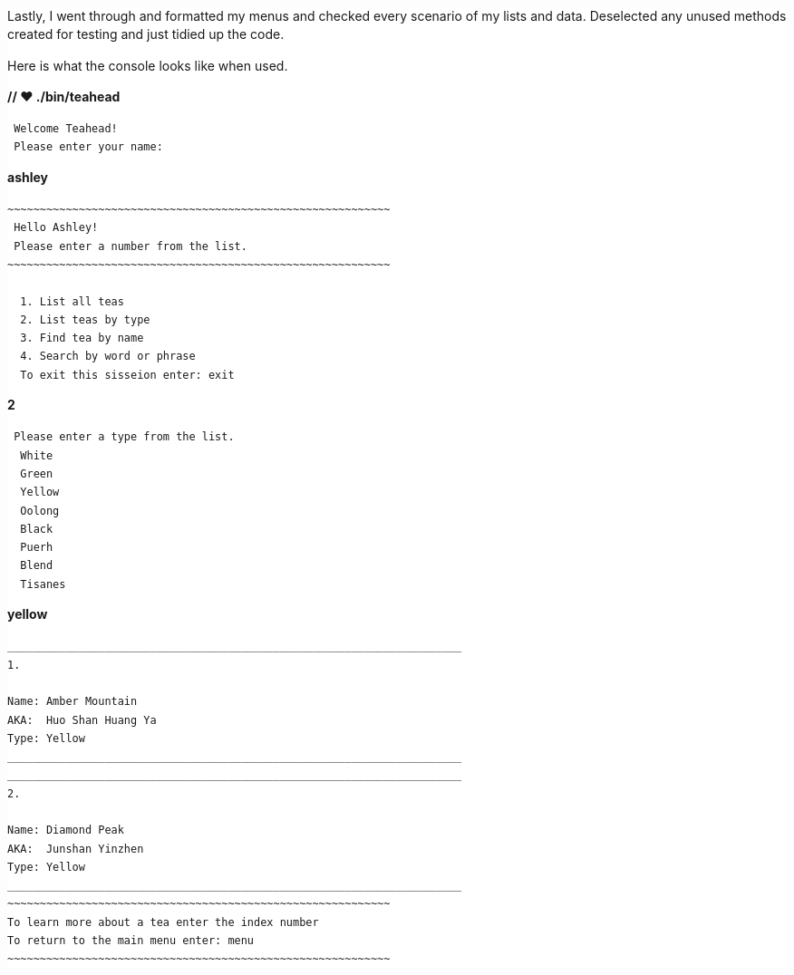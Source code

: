 Lastly, I went through and formatted my menus and checked every scenario of my lists and data. Deselected any unused methods created for testing and just tidied up the code. 

Here is what the console looks like when used.


**// ♥ ./bin/teahead**
   
	 Welcome Teahead!
	 Please enter your name:
	 
**ashley**

    ~~~~~~~~~~~~~~~~~~~~~~~~~~~~~~~~~~~~~~~~~~~~~~~~~~~~~~~~~~~
     Hello Ashley!
     Please enter a number from the list.
    ~~~~~~~~~~~~~~~~~~~~~~~~~~~~~~~~~~~~~~~~~~~~~~~~~~~~~~~~~~~

      1. List all teas
      2. List teas by type
      3. Find tea by name
      4. Search by word or phrase
      To exit this sisseion enter: exit

**2**
   
	 Please enter a type from the list.
      White
      Green
      Yellow
      Oolong
      Black
      Puerh
      Blend
      Tisanes
			
**yellow**

    ______________________________________________________________________
    1.

    Name: Amber Mountain
    AKA:  Huo Shan Huang Ya
    Type: Yellow
    ______________________________________________________________________
    ______________________________________________________________________
    2.

    Name: Diamond Peak
    AKA:  Junshan Yinzhen
    Type: Yellow
    ______________________________________________________________________
    ~~~~~~~~~~~~~~~~~~~~~~~~~~~~~~~~~~~~~~~~~~~~~~~~~~~~~~~~~~~
    To learn more about a tea enter the index number
    To return to the main menu enter: menu
    ~~~~~~~~~~~~~~~~~~~~~~~~~~~~~~~~~~~~~~~~~~~~~~~~~~~~~~~~~~~
